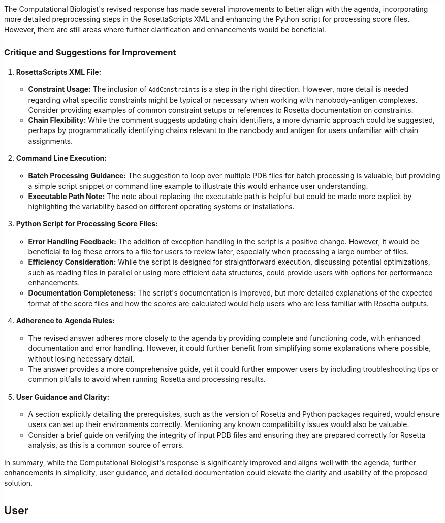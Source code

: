 The Computational Biologist's revised response has made several improvements to better align with the agenda, incorporating more detailed preprocessing steps in the RosettaScripts XML and enhancing the Python script for processing score files. However, there are still areas where further clarification and enhancements would be beneficial.

### Critique and Suggestions for Improvement

1. **RosettaScripts XML File:**
   - **Constraint Usage:** The inclusion of `AddConstraints` is a step in the right direction. However, more detail is needed regarding what specific constraints might be typical or necessary when working with nanobody-antigen complexes. Consider providing examples of common constraint setups or references to Rosetta documentation on constraints.
   - **Chain Flexibility:** While the comment suggests updating chain identifiers, a more dynamic approach could be suggested, perhaps by programmatically identifying chains relevant to the nanobody and antigen for users unfamiliar with chain assignments.

2. **Command Line Execution:**
   - **Batch Processing Guidance:** The suggestion to loop over multiple PDB files for batch processing is valuable, but providing a simple script snippet or command line example to illustrate this would enhance user understanding.
   - **Executable Path Note:** The note about replacing the executable path is helpful but could be made more explicit by highlighting the variability based on different operating systems or installations.

3. **Python Script for Processing Score Files:**
   - **Error Handling Feedback:** The addition of exception handling in the script is a positive change. However, it would be beneficial to log these errors to a file for users to review later, especially when processing a large number of files.
   - **Efficiency Consideration:** While the script is designed for straightforward execution, discussing potential optimizations, such as reading files in parallel or using more efficient data structures, could provide users with options for performance enhancements.
   - **Documentation Completeness:** The script's documentation is improved, but more detailed explanations of the expected format of the score files and how the scores are calculated would help users who are less familiar with Rosetta outputs.

4. **Adherence to Agenda Rules:**
   - The revised answer adheres more closely to the agenda by providing complete and functioning code, with enhanced documentation and error handling. However, it could further benefit from simplifying some explanations where possible, without losing necessary detail.
   - The answer provides a more comprehensive guide, yet it could further empower users by including troubleshooting tips or common pitfalls to avoid when running Rosetta and processing results.

5. **User Guidance and Clarity:**
   - A section explicitly detailing the prerequisites, such as the version of Rosetta and Python packages required, would ensure users can set up their environments correctly. Mentioning any known compatibility issues would also be valuable.
   - Consider a brief guide on verifying the integrity of input PDB files and ensuring they are prepared correctly for Rosetta analysis, as this is a common source of errors.

In summary, while the Computational Biologist's response is significantly improved and aligns well with the agenda, further enhancements in simplicity, user guidance, and detailed documentation could elevate the clarity and usability of the proposed solution.

## User
